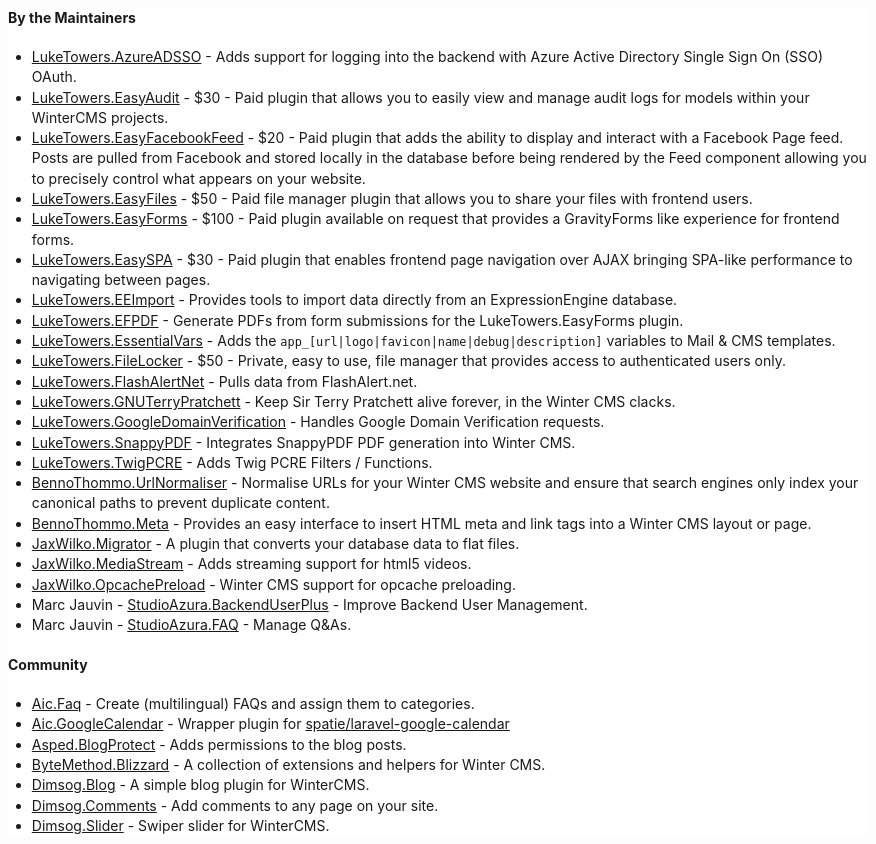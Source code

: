 #### By the Maintainers
- [LukeTowers.AzureADSSO](https://github.com/LukeTowers/oc-azureadsso-plugin) - Adds support for logging into the backend with Azure Active Directory Single Sign On (SSO) OAuth.
- [LukeTowers.EasyAudit](https://github.com/LukeTowers/oc-easyaudit-plugin) - $30 - Paid plugin that allows you to easily view and manage audit logs for models within your WinterCMS projects.
- [LukeTowers.EasyFacebookFeed](https://github.com/LukeTowers/oc-easyfacebookfeed-plugin) - $20 - Paid plugin that adds the ability to display and interact with a Facebook Page feed. Posts are pulled from Facebook and stored locally in the database before being rendered by the Feed component allowing you to precisely control what appears on your website.
- [LukeTowers.EasyFiles](https://github.com/LukeTowers/oc-easyfiles-public-plugin) - $50 - Paid file manager plugin that allows you to share your files with frontend users.
- [LukeTowers.EasyForms](https://github.com/luketowers) - $100 - Paid plugin available on request that provides a GravityForms like experience for frontend forms.
- [LukeTowers.EasySPA](https://github.com/LukeTowers/oc-easyspa-plugin) - $30 - Paid plugin that enables frontend page navigation over AJAX bringing SPA-like performance to navigating between pages.
- [LukeTowers.EEImport](https://github.com/LukeTowers/oc-eeimport-plugin) - Provides tools to import data directly from an ExpressionEngine database.
- [LukeTowers.EFPDF](https://github.com/LukeTowers/oc-efpdf-plugin) - Generate PDFs from form submissions for the LukeTowers.EasyForms plugin.
- [LukeTowers.EssentialVars](https://github.com/LukeTowers/oc-essentialvars-plugin) - Adds the `app_[url|logo|favicon|name|debug|description]` variables to Mail & CMS templates.
- [LukeTowers.FileLocker](https://github.com/LukeTowers/oc-filelocker-plugin-issues) - $50 - Private, easy to use, file manager that provides access to authenticated users only.
- [LukeTowers.FlashAlertNet](https://github.com/LukeTowers/wn-flashalertnet-plugin) - Pulls data from FlashAlert.net.
- [LukeTowers.GNUTerryPratchett](https://github.com/LukeTowers/oc-gnuterrypratchett-plugin) - Keep Sir Terry Pratchett alive forever, in the Winter CMS clacks.
- [LukeTowers.GoogleDomainVerification](https://github.com/LukeTowers/oc-googledomainverification-plugin) - Handles Google Domain Verification requests.
- [LukeTowers.SnappyPDF](https://github.com/LukeTowers/oc-snappypdf-plugin) - Integrates SnappyPDF PDF generation into Winter CMS.
- [LukeTowers.TwigPCRE](https://github.com/LukeTowers/oc-twigpcre-plugin) - Adds Twig PCRE Filters / Functions.
- [BennoThommo.UrlNormaliser](https://packagist.org/packages/bennothommo/wn-urlnormaliser-plugin) - Normalise URLs for your Winter CMS website and ensure that search engines only index your canonical paths to prevent duplicate content.
- [BennoThommo.Meta](https://packagist.org/packages/bennothommo/wn-meta-plugin) - Provides an easy interface to insert HTML meta and link tags into a Winter CMS layout or page.
- [JaxWilko.Migrator](https://packagist.org/packages/jaxwilko/datamigrator) - A plugin that converts your database data to flat files.
- [JaxWilko.MediaStream](https://packagist.org/packages/jaxwilko/wn-mediastream-plugin) - Adds streaming support for html5 videos.
- [JaxWilko.OpcachePreload](https://packagist.org/packages/jaxwilko/wn-opcachepreload-plugin) - Winter CMS support for opcache preloading.
- Marc Jauvin - [StudioAzura.BackendUserPlus](https://github.com/mjauvin/wn-backenduserplus-plugin) - Improve Backend User Management.
- Marc Jauvin - [StudioAzura.FAQ](https://github.com/mjauvin/wn-faq-plugin) - Manage Q&As.

#### Community
- [Aic.Faq](https://github.com/AIC-BV/wn-faq-plugin) - Create (multilingual) FAQs and assign them to categories.
- [Aic.GoogleCalendar](https://github.com/AIC-BV/wn-googlecalendar-plugin) - Wrapper plugin for [spatie/laravel-google-calendar](https://github.com/spatie/laravel-google-calendar)
- [Asped.BlogProtect](https://packagist.org/packages/asped/wn-blogprotect-plugin) - Adds permissions to the blog posts.
- [ByteMethod.Blizzard](https://packagist.org/packages/bytemethod/wn-blizzard-plugin) - A collection of extensions and helpers for Winter CMS.
- [Dimsog.Blog](https://packagist.org/packages/dimsog/wn-blog-plugin) - A simple blog plugin for WinterCMS.
- [Dimsog.Comments](https://packagist.org/packages/dimsog/wn-comments-plugin) - Add comments to any page on your site.
- [Dimsog.Slider](https://packagist.org/packages/dimsog/wn-slider-plugin) - Swiper slider for WinterCMS.